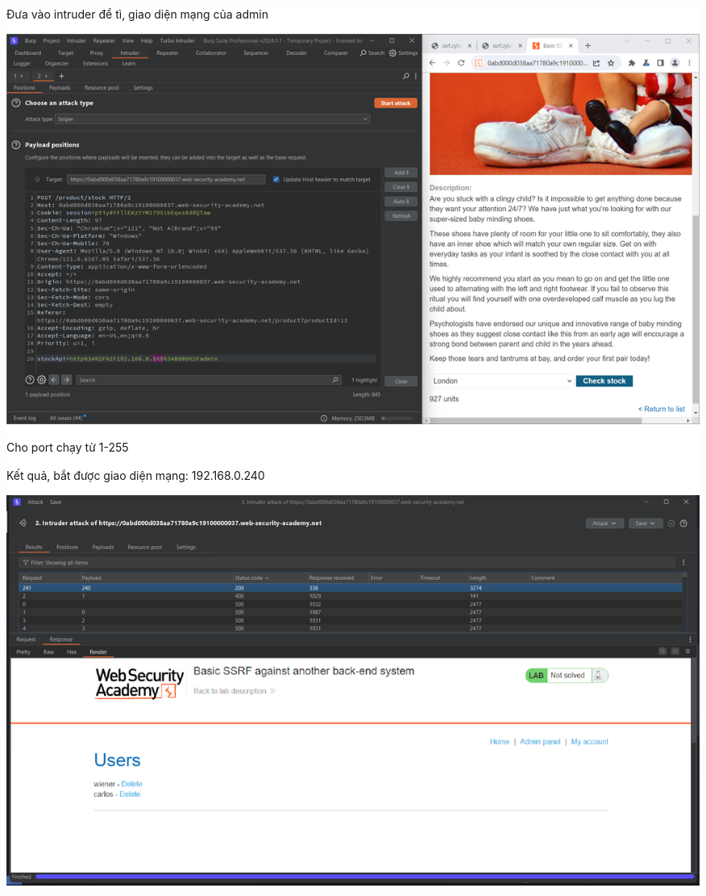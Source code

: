 Đưa vào intruder để tì, giao diện mạng của admin

![](image-3.png)

Cho port chạy từ 1-255

Kết quả, bắt được giao diện mạng: 192.168.0.240

![](image-4.png)
